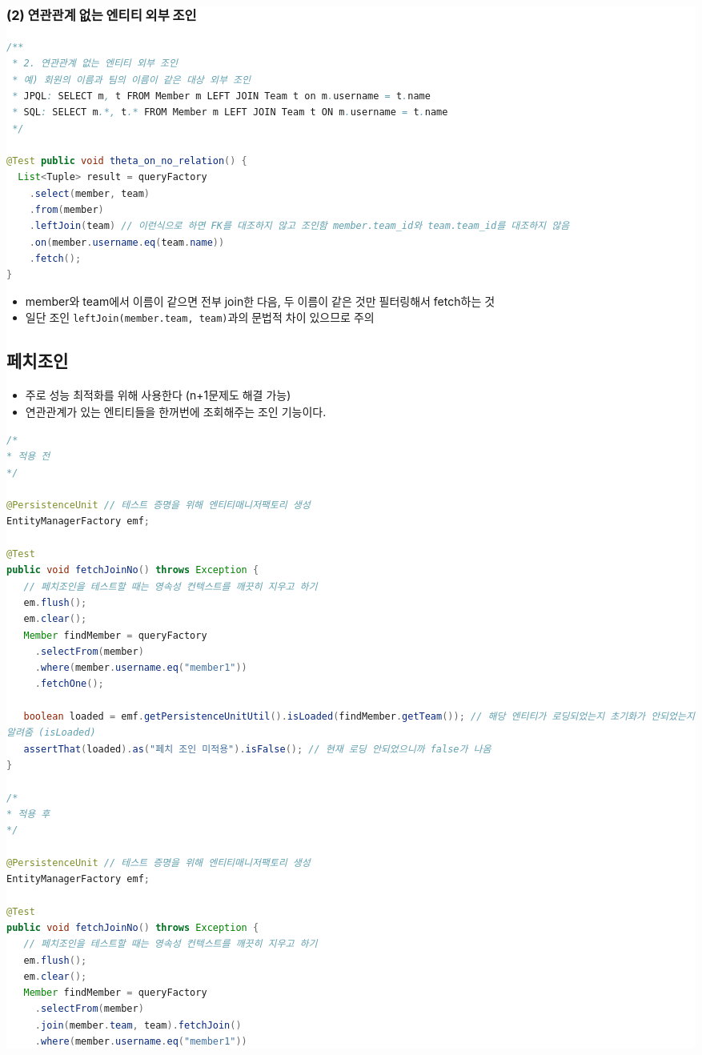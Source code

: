 ### (2) 연관관계 없는 엔티티 외부 조인
```java
/**
 * 2. 연관관계 없는 엔티티 외부 조인
 * 예) 회원의 이름과 팀의 이름이 같은 대상 외부 조인
 * JPQL: SELECT m, t FROM Member m LEFT JOIN Team t on m.username = t.name
 * SQL: SELECT m.*, t.* FROM Member m LEFT JOIN Team t ON m.username = t.name
 */
 
@Test public void theta_on_no_relation() { 
  List<Tuple> result = queryFactory 
    .select(member, team)
    .from(member) 
    .leftJoin(team) // 이런식으로 하면 FK를 대조하지 않고 조인함 member.team_id와 team.team_id를 대조하지 않음
    .on(member.username.eq(team.name)) 
    .fetch(); 
}
```
* member와 team에서 이름이 같으면 전부 join한 다음, 두 이름이 같은 것만 필터링해서 fetch하는 것
* 일단 조인 `leftJoin(member.team, team)`과의 문법적 차이 있으므로 주의

## 페치조인
* 주로 성능 최적화를 위해 사용한다 (n+1문제도 해결 가능)
* 연관관계가 있는 엔티티들을 한꺼번에 조회해주는 조인 기능이다.
```java
/*
* 적용 전
*/

@PersistenceUnit // 테스트 증명을 위해 엔티티매니저팩토리 생성
EntityManagerFactory emf;

@Test
public void fetchJoinNo() throws Exception {
   // 페치조인을 테스트할 때는 영속성 컨텍스트를 깨끗히 지우고 하기
   em.flush();
   em.clear();
   Member findMember = queryFactory
     .selectFrom(member)
     .where(member.username.eq("member1"))
     .fetchOne();
     
   boolean loaded = emf.getPersistenceUnitUtil().isLoaded(findMember.getTeam()); // 해당 엔티티가 로딩되었는지 초기화가 안되었는지 알려줌 (isLoaded)
   assertThat(loaded).as("페치 조인 미적용").isFalse(); // 현재 로딩 안되었으니까 false가 나옴
}

/*
* 적용 후
*/

@PersistenceUnit // 테스트 증명을 위해 엔티티매니저팩토리 생성
EntityManagerFactory emf;

@Test
public void fetchJoinNo() throws Exception {
   // 페치조인을 테스트할 때는 영속성 컨텍스트를 깨끗히 지우고 하기
   em.flush();
   em.clear();
   Member findMember = queryFactory
     .selectFrom(member)
     .join(member.team, team).fetchJoin()
     .where(member.username.eq("member1"))
```